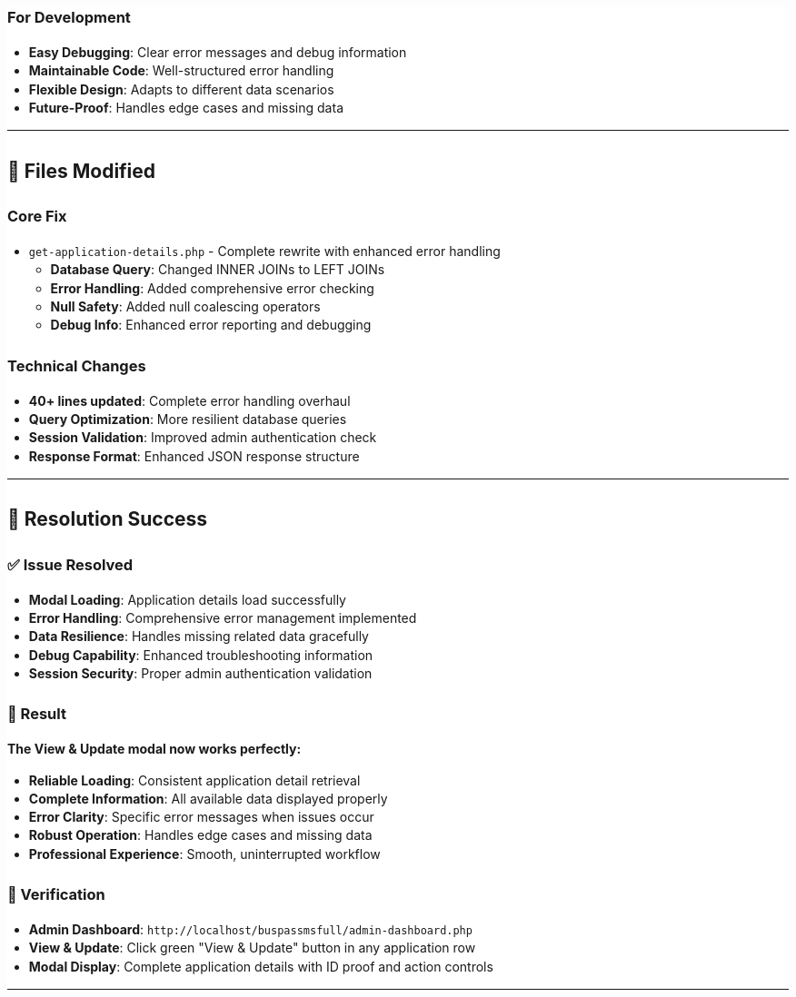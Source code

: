 ### **For Development**
- **Easy Debugging**: Clear error messages and debug information
- **Maintainable Code**: Well-structured error handling
- **Flexible Design**: Adapts to different data scenarios
- **Future-Proof**: Handles edge cases and missing data

---

## 📁 **Files Modified**

### **Core Fix**
- `get-application-details.php` - Complete rewrite with enhanced error handling
  - **Database Query**: Changed INNER JOINs to LEFT JOINs
  - **Error Handling**: Added comprehensive error checking
  - **Null Safety**: Added null coalescing operators
  - **Debug Info**: Enhanced error reporting and debugging

### **Technical Changes**
- **40+ lines updated**: Complete error handling overhaul
- **Query Optimization**: More resilient database queries
- **Session Validation**: Improved admin authentication check
- **Response Format**: Enhanced JSON response structure

---

## 🚀 **Resolution Success**

### **✅ Issue Resolved**
- **Modal Loading**: Application details load successfully
- **Error Handling**: Comprehensive error management implemented
- **Data Resilience**: Handles missing related data gracefully
- **Debug Capability**: Enhanced troubleshooting information
- **Session Security**: Proper admin authentication validation

### **🎉 Result**
**The View & Update modal now works perfectly:**
- **Reliable Loading**: Consistent application detail retrieval
- **Complete Information**: All available data displayed properly
- **Error Clarity**: Specific error messages when issues occur
- **Robust Operation**: Handles edge cases and missing data
- **Professional Experience**: Smooth, uninterrupted workflow

### **📍 Verification**
- **Admin Dashboard**: `http://localhost/buspassmsfull/admin-dashboard.php`
- **View & Update**: Click green "View & Update" button in any application row
- **Modal Display**: Complete application details with ID proof and action controls

---
